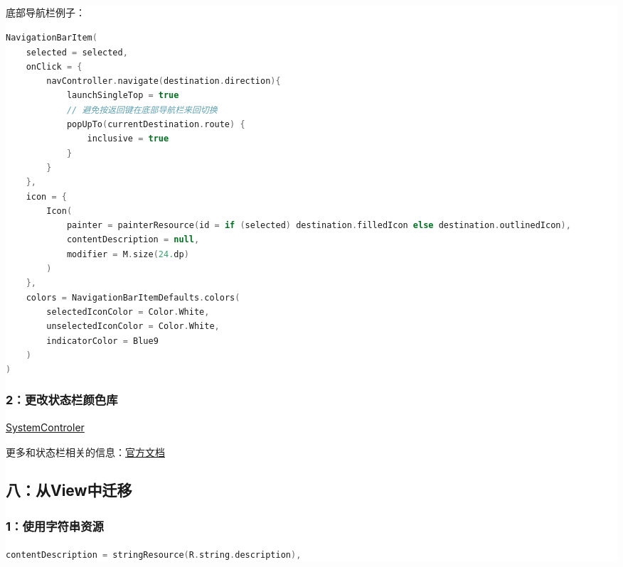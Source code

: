 底部导航栏例子：

```kotlin
NavigationBarItem(
    selected = selected,
    onClick = {
        navController.navigate(destination.direction){
            launchSingleTop = true
            // 避免按返回键在底部导航栏来回切换
            popUpTo(currentDestination.route) {
                inclusive = true
            }
        }
    },
    icon = {
        Icon(
            painter = painterResource(id = if (selected) destination.filledIcon else destination.outlinedIcon),
            contentDescription = null,
            modifier = M.size(24.dp)
        )
    },
    colors = NavigationBarItemDefaults.colors(
        selectedIconColor = Color.White,
        unselectedIconColor = Color.White,
        indicatorColor = Blue9
    )
)
```







### 2：更改状态栏颜色库

[SystemControler](https://github.com/google/accompanist/tree/main/systemuicontroller)

更多和状态栏相关的信息：[官方文档](https://developer.android.com/training/system-ui/status)



## 八：从View中迁移

### 1：使用字符串资源

```kotlin
contentDescription = stringResource(R.string.description),
```



